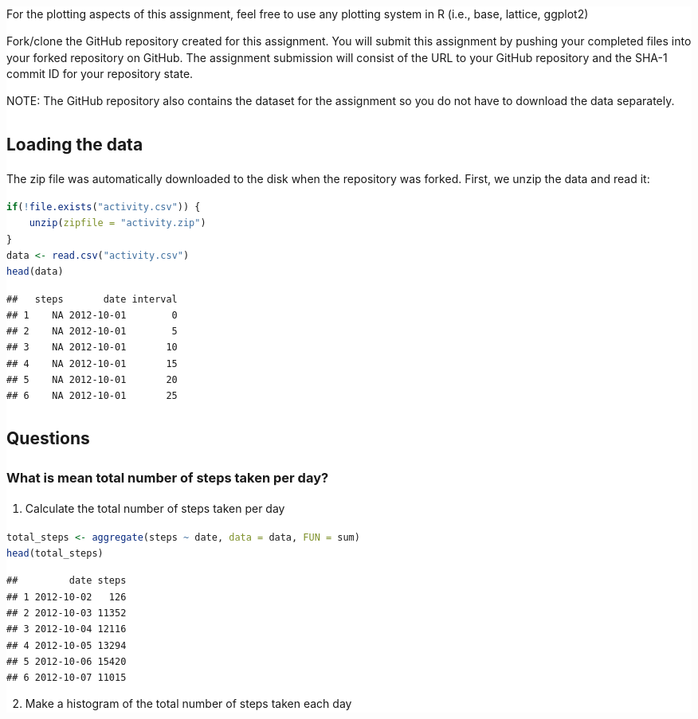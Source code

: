 For the plotting aspects of this assignment, feel free to use any plotting system in R (i.e., base, lattice, ggplot2)

Fork/clone the GitHub repository created for this assignment. You will submit this assignment by pushing your completed files into your forked repository on GitHub. The assignment submission will consist of the URL to your GitHub repository and the SHA-1 commit ID for your repository state.

NOTE: The GitHub repository also contains the dataset for the assignment so you do not have to download the data separately.

## Loading the data

The zip file was automatically downloaded to the disk when the repository was forked. First, we unzip the data and read it:


```r
if(!file.exists("activity.csv")) {
    unzip(zipfile = "activity.zip")
}
data <- read.csv("activity.csv")
head(data)
```

```
##   steps       date interval
## 1    NA 2012-10-01        0
## 2    NA 2012-10-01        5
## 3    NA 2012-10-01       10
## 4    NA 2012-10-01       15
## 5    NA 2012-10-01       20
## 6    NA 2012-10-01       25
```

## Questions

### What is mean total number of steps taken per day?

1. Calculate the total number of steps taken per day

```r
total_steps <- aggregate(steps ~ date, data = data, FUN = sum)
head(total_steps)
```

```
##         date steps
## 1 2012-10-02   126
## 2 2012-10-03 11352
## 3 2012-10-04 12116
## 4 2012-10-05 13294
## 5 2012-10-06 15420
## 6 2012-10-07 11015
```

2. Make a histogram of the total number of steps taken each day
